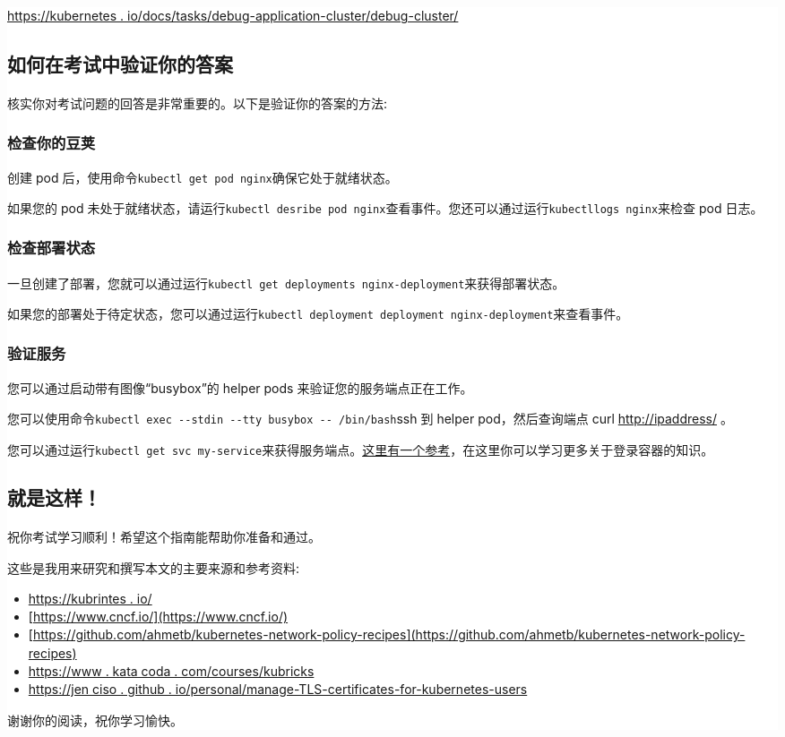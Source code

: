 [https://kubernetes . io/docs/tasks/debug-application-cluster/debug-cluster/](https://kubernetes.io/docs/tasks/debug-application-cluster/debug-cluster/)

## 如何在考试中验证你的答案

核实你对考试问题的回答是非常重要的。以下是验证你的答案的方法:

### 检查你的豆荚

创建 pod 后，使用命令`kubectl get pod nginx`确保它处于就绪状态。

如果您的 pod 未处于就绪状态，请运行`kubectl desribe pod nginx`查看事件。您还可以通过运行`kubectllogs nginx`来检查 pod 日志。

### 检查部署状态

一旦创建了部署，您就可以通过运行`kubectl get deployments nginx-deployment`来获得部署状态。

如果您的部署处于待定状态，您可以通过运行`kubectl deployment deployment nginx-deployment`来查看事件。

### 验证服务

您可以通过启动带有图像“busybox”的 helper pods 来验证您的服务端点正在工作。

您可以使用命令`kubectl exec --stdin --tty busybox -- /bin/bash`ssh 到 helper pod，然后查询端点 curl [http://ipaddress/](http://ipaddress/) 。

您可以通过运行`kubectl get svc my-service`来获得服务端点。[这里有一个参考](https://kubernetes.io/docs/tasks/debug-application-cluster/get-shell-running-container/)，在这里你可以学习更多关于登录容器的知识。

## 就是这样！

祝你考试学习顺利！希望这个指南能帮助你准备和通过。

这些是我用来研究和撰写本文的主要来源和参考资料:

*   [https://kubrintes . io/](https://kubernetes.io/)
*   [https://www.cncf.io/](https://www.cncf.io/)
*   [https://github.com/ahmetb/kubernetes-network-policy-recipes](https://github.com/ahmetb/kubernetes-network-policy-recipes)
*   [https://www . kata coda . com/courses/kubricks](https://www.katacoda.com/courses/kubernetes)
*   [https://jen ciso . github . io/personal/manage-TLS-certificates-for-kubernetes-users](https://jenciso.github.io/personal/manage-tls-certificates-for-kubernetes-users)

谢谢你的阅读，祝你学习愉快。